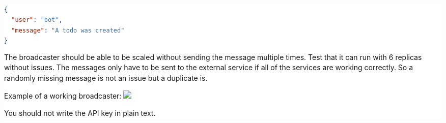 ```json
{
  "user": "bot",
  "message": "A todo was created"
}
```

  The broadcaster should be able to be scaled without sending the message multiple times. Test that it can run with 6 replicas without issues. The messages only have to be sent to the external service if all of the services are working correctly. So a randomly missing message is not an issue but a duplicate is.

  Example of a working broadcaster:
  <img src="../img/ex406-solution.gif">

  You should not write the API key in plain text.

</exercise>
